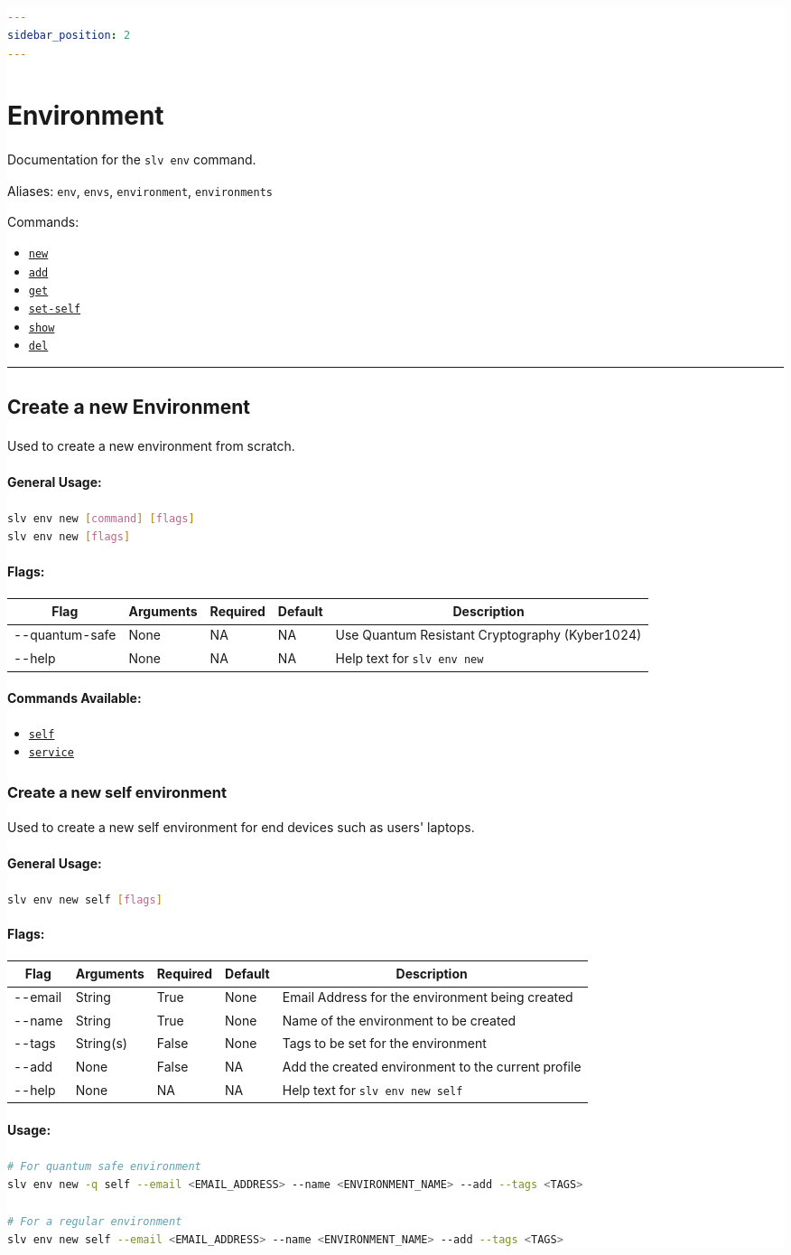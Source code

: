 ```yaml
---
sidebar_position: 2
---
```


# Environment
Documentation for the `slv env` command.

Aliases: `env`, `envs`, `environment`, `environments`

Commands:
- [`new`](#create-a-new-environment)
- [`add`](#add-an-existing-environment)
- [`get`](#get-environments-in-current-profile)
- [`set-self`](#set-self-environment) 
- [`show`](#show-requested-environment)
- [`del`](#delete-an-environment)

---

## Create a new Environment
Used to create a new environment from scratch.
#### General Usage:
```bash
slv env new [command] [flags]
slv env new [flags]
```
#### Flags:
| Flag | Arguments | Required | Default | Description |
| -- | -- | -- | -- | -- |
| --quantum-safe | None | NA | NA| Use Quantum Resistant Cryptography (Kyber1024) |
| --help | None | NA | NA| Help text for `slv env new` |

#### Commands Available:
- [`self`](#create-a-new-self-environment)
- [`service`](#create-a-new-service-environment)

### Create a new self environment
Used to create a new self environment for end devices such as users' laptops.
#### General Usage:
```bash
slv env new self [flags]
```
#### Flags:
| Flag | Arguments | Required | Default | Description |
| -- | -- | -- | -- | -- |
| --email | String | True | None | Email Address for the environment being created |
| --name | String | True | None | Name of the environment to be created |
| --tags | String(s) | False | None | Tags to be set for the environment |
| --add | None | False | NA | Add the created environment to the current profile |
| --help | None | NA | NA| Help text for `slv env new self` |

#### Usage:
```bash
# For quantum safe environment
slv env new -q self --email <EMAIL_ADDRESS> --name <ENVIRONMENT_NAME> --add --tags <TAGS>

# For a regular environment
slv env new self --email <EMAIL_ADDRESS> --name <ENVIRONMENT_NAME> --add --tags <TAGS>
```
